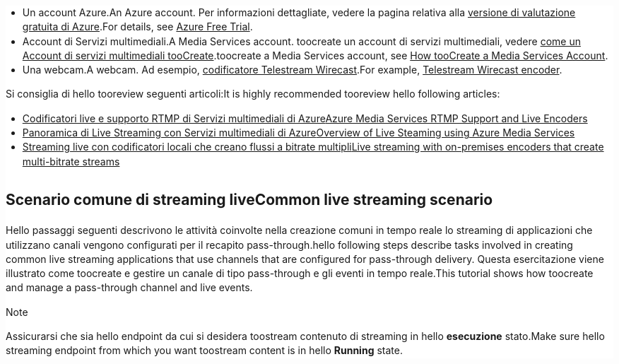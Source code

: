 * <span data-ttu-id="f1e6b-110">Un account Azure.</span><span class="sxs-lookup"><span data-stu-id="f1e6b-110">An Azure account.</span></span> <span data-ttu-id="f1e6b-111">Per informazioni dettagliate, vedere la pagina relativa alla [versione di valutazione gratuita di Azure](https://azure.microsoft.com/pricing/free-trial/).</span><span class="sxs-lookup"><span data-stu-id="f1e6b-111">For details, see [Azure Free Trial](https://azure.microsoft.com/pricing/free-trial/).</span></span> 
* <span data-ttu-id="f1e6b-112">Account di Servizi multimediali.</span><span class="sxs-lookup"><span data-stu-id="f1e6b-112">A Media Services account.</span></span> <span data-ttu-id="f1e6b-113">toocreate un account di servizi multimediali, vedere [come un Account di servizi multimediali tooCreate](media-services-portal-create-account.md).</span><span class="sxs-lookup"><span data-stu-id="f1e6b-113">toocreate a Media Services account, see [How tooCreate a Media Services Account](media-services-portal-create-account.md).</span></span>
* <span data-ttu-id="f1e6b-114">Una webcam.</span><span class="sxs-lookup"><span data-stu-id="f1e6b-114">A webcam.</span></span> <span data-ttu-id="f1e6b-115">Ad esempio, [codificatore Telestream Wirecast](http://www.telestream.net/wirecast/overview.htm).</span><span class="sxs-lookup"><span data-stu-id="f1e6b-115">For example, [Telestream Wirecast encoder](http://www.telestream.net/wirecast/overview.htm).</span></span>

<span data-ttu-id="f1e6b-116">Si consiglia di hello tooreview seguenti articoli:</span><span class="sxs-lookup"><span data-stu-id="f1e6b-116">It is highly recommended tooreview hello following articles:</span></span>

* [<span data-ttu-id="f1e6b-117">Codificatori live e supporto RTMP di Servizi multimediali di Azure</span><span class="sxs-lookup"><span data-stu-id="f1e6b-117">Azure Media Services RTMP Support and Live Encoders</span></span>](https://azure.microsoft.com/blog/2014/09/18/azure-media-services-rtmp-support-and-live-encoders/)
* [<span data-ttu-id="f1e6b-118">Panoramica di Live Streaming con Servizi multimediali di Azure</span><span class="sxs-lookup"><span data-stu-id="f1e6b-118">Overview of Live Steaming using Azure Media Services</span></span>](media-services-manage-channels-overview.md)
* [<span data-ttu-id="f1e6b-119">Streaming live con codificatori locali che creano flussi a bitrate multipli</span><span class="sxs-lookup"><span data-stu-id="f1e6b-119">Live streaming with on-premises encoders that create multi-bitrate streams</span></span>](media-services-live-streaming-with-onprem-encoders.md)

## <span data-ttu-id="f1e6b-120"><a id="scenario"></a>Scenario comune di streaming live</span><span class="sxs-lookup"><span data-stu-id="f1e6b-120"><a id="scenario"></a>Common live streaming scenario</span></span>
<span data-ttu-id="f1e6b-121">Hello passaggi seguenti descrivono le attività coinvolte nella creazione comuni in tempo reale lo streaming di applicazioni che utilizzano canali vengono configurati per il recapito pass-through.</span><span class="sxs-lookup"><span data-stu-id="f1e6b-121">hello following steps describe tasks involved in creating common live streaming applications that use channels that are configured for pass-through delivery.</span></span> <span data-ttu-id="f1e6b-122">Questa esercitazione viene illustrato come toocreate e gestire un canale di tipo pass-through e gli eventi in tempo reale.</span><span class="sxs-lookup"><span data-stu-id="f1e6b-122">This tutorial shows how toocreate and manage a pass-through channel and live events.</span></span>

>[!NOTE]
><span data-ttu-id="f1e6b-123">Assicurarsi che sia hello endpoint da cui si desidera toostream contenuto di streaming in hello **esecuzione** stato.</span><span class="sxs-lookup"><span data-stu-id="f1e6b-123">Make sure hello streaming endpoint from which you want toostream content is in hello **Running** state.</span></span> 
    